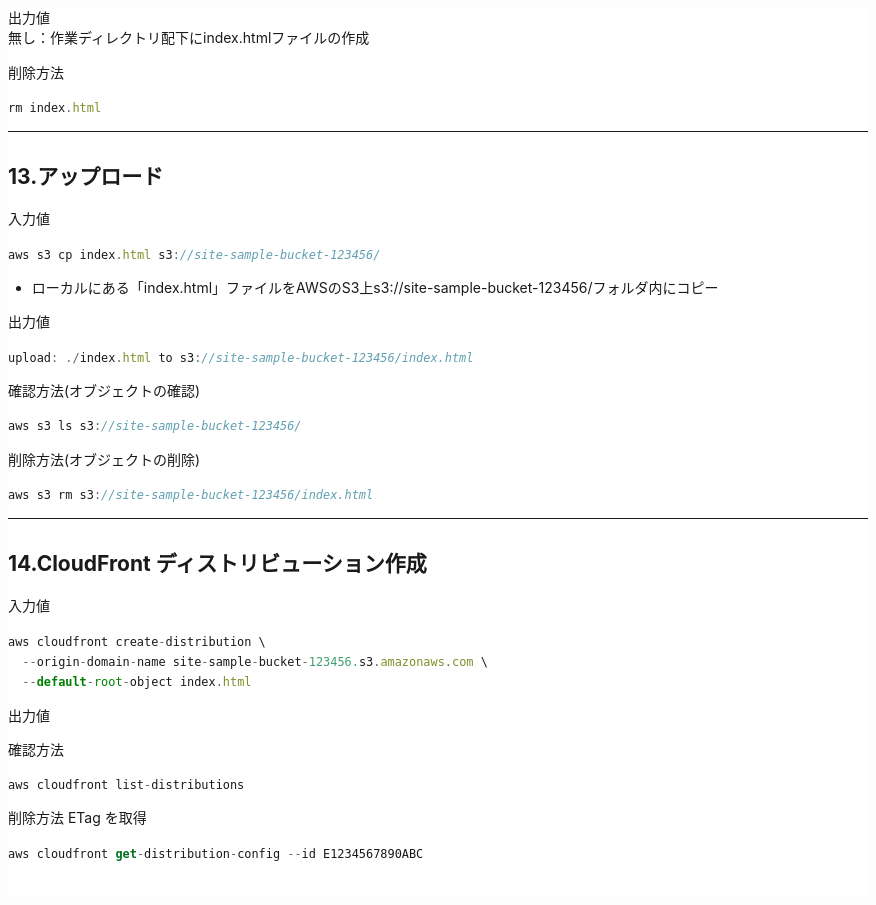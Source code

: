 出力値<br>
無し：作業ディレクトリ配下にindex.htmlファイルの作成<br>

削除方法<br>
```javascript
rm index.html
```

---



## 13.アップロード
入力値
```javascript
aws s3 cp index.html s3://site-sample-bucket-123456/ 
```
- ローカルにある「index.html」ファイルをAWSのS3上s3://site-sample-bucket-123456/フォルダ内にコピー

出力値
```javascript
upload: ./index.html to s3://site-sample-bucket-123456/index.html
```

確認方法(オブジェクトの確認)
```javascript
aws s3 ls s3://site-sample-bucket-123456/
```

削除方法(オブジェクトの削除)
```javascript
aws s3 rm s3://site-sample-bucket-123456/index.html
```

---

## 14.CloudFront ディストリビューション作成
入力値
```javascript
aws cloudfront create-distribution \
  --origin-domain-name site-sample-bucket-123456.s3.amazonaws.com \
  --default-root-object index.html
```

出力値
```javascript

```

確認方法
```javascript
aws cloudfront list-distributions
```

削除方法
ETag を取得
```javascript
aws cloudfront get-distribution-config --id E1234567890ABC
```
　
